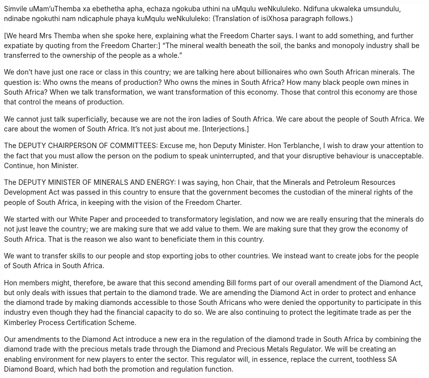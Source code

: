 Simvile uMam’uThemba xa ebethetha apha, echaza ngokuba uthini na uMqulu
weNkululeko. Ndifuna ukwaleka umsundulu, ndinabe ngokuthi nam ndicaphule
phaya kuMqulu weNkululeko: (Translation of isiXhosa paragraph follows.)

[We heard Mrs Themba when she spoke here, explaining what the Freedom
Charter says. I want to add something, and further expatiate by quoting
from the Freedom Charter:]
“The mineral wealth beneath the soil, the banks and monopoly industry shall
be transferred to the ownership of the people as a whole.”

We don’t have just one race or class in this country; we are talking here
about billionaires who own South African minerals. The question is: Who
owns the means of production? Who owns the mines in South Africa? How many
black people own mines in South Africa? When we talk transformation, we
want transformation of this economy. Those that control this economy are
those that control the means of production.

We cannot just talk superficially, because we are not the iron ladies of
South Africa. We care about the people of South Africa. We care about the
women of South Africa. It’s not just about me. [Interjections.]

The DEPUTY CHAIRPERSON OF COMMITTEES: Excuse me, hon Deputy Minister. Hon
Terblanche, I wish to draw your attention to the fact that you must allow
the person on the podium to speak uninterrupted, and that your disruptive
behaviour is unacceptable. Continue, hon Minister.

The DEPUTY MINISTER OF MINERALS AND ENERGY: I was saying, hon Chair, that
the Minerals and Petroleum Resources Development Act was passed in this
country to ensure that the government becomes the custodian of the mineral
rights of the people of South Africa, in keeping with the vision of the
Freedom Charter.

We started with our White Paper and proceeded to transformatory
legislation, and now we are really ensuring that the minerals do not just
leave the country; we are making sure that we add value to them. We are
making sure that they grow the economy of South Africa. That is the reason
we also want to beneficiate them in this country.

We want to transfer skills to our people and stop exporting jobs to other
countries. We instead want to create jobs for the people of South Africa in
South Africa.

Hon members might, therefore, be aware that this second amending Bill forms
part of our overall amendment of the Diamond Act, but only deals with
issues that pertain to the diamond trade. We are amending the Diamond Act
in order to protect and enhance the diamond trade by making diamonds
accessible to those South Africans who were denied the opportunity to
participate in this industry even though they had the financial capacity to
do so. We are also continuing to protect the legitimate trade as per the
Kimberley Process Certification Scheme.

Our amendments to the Diamond Act introduce a new era in the regulation of
the diamond trade in South Africa by combining the diamond trade with the
precious metals trade through the Diamond and Precious Metals Regulator. We
will be creating an enabling environment for new players to enter the
sector. This regulator will, in essence, replace the current, toothless SA
Diamond Board, which had both the promotion and regulation function.
